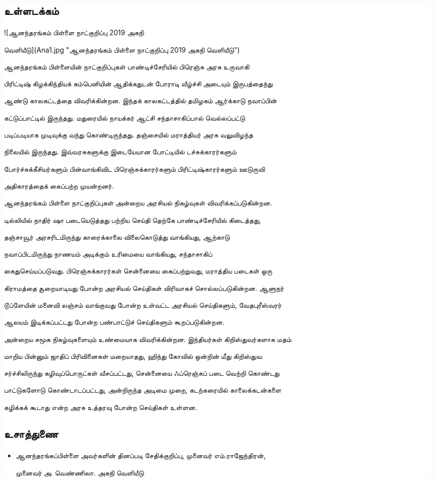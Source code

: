 
## உள்ளடக்கம்



![ஆனந்தரங்கம் பிள்ளை நாட்குறிப்பு 2019 அகநி

வெளியீடு](Ana1.jpg "ஆனந்தரங்கம் பிள்ளை நாட்குறிப்பு 2019 அகநி வெளியீடு")

ஆனந்தரங்கம் பிள்ளையின் நாட்குறிப்புகள் பாண்டிச்சேரியில் பிரெஞ்சு அரசு உருவாகி

பிரிட்டிஷ் கிழக்கிந்தியக் கம்பெனியின் ஆதிக்கதுடன் போராடி வீழ்ச்சி அடையும் இருபத்தைந்து

ஆண்டு காலகட்டத்தை விவரிக்கின்றன. இந்தக் காலகட்டத்தில் தமிழகம் ஆர்க்காடு நவாப்பின்

கட்டுப்பாட்டில் இருந்தது. மதுரையில் நாயக்கர் ஆட்சி சந்தாசாகிப்பால் வெல்லப்பட்டு

படிப்படியாக முடிவுக்கு வந்து கொண்டிருந்தது. தஞ்சையில் மராத்தியர் அரசு வலுவிழந்த

நிலையில் இருந்தது. இவ்வரசுகளுக்கு இடையேயான போட்டியில் டச்சுக்காரர்களும்

போர்ச்சுக்கீசியர்களும் பின்வாங்கிவிட பிரெஞ்சுக்காரர்களும் பிரிட்டிஷ்காரர்களும் ஊடுருவி

அதிகாரத்தைக் கைப்பற்ற முயன்றனர்.



ஆனந்தரங்கம் பிள்ளை நாட்குறிப்புகள் அன்றைய அரசியல் நிகழ்வுகள் விவரிக்கப்படுகின்றன.

டில்லியில் நாதிர் ஷா படையெடுத்தது பற்றிய செய்தி தெற்கே பாண்டிச்சேரியில் கிடைத்தது,

தஞ்சாவூர் அரசரிடமிருந்து காரைக்காலை விலைகொடுத்து வாங்கியது, ஆற்காடு

நவாப்பிடமிருந்து நாணயம் அடிக்கும் உரிமையை வாங்கியது, சந்தாசாகிப்

கைதுசெய்யப்படுவது. பிரெஞ்சுக்காரர்கள் சென்னையை கைப்பற்றுவது, மராத்திய படைகள் ஒரு

கிராமத்தை சூறையாடியது போன்ற அரசியல் செய்திகள் விரிவாகச் சொல்லப்படுகின்றன. ஆளுநர்

டூப்ளேயின் மனைவி லஞ்சம் வாங்குவது போன்ற உள்வட்ட அரசியல் செய்திகளும், வேதபுரீஸ்வரர்

ஆலயம் இடிக்கப்பட்டது போன்ற பண்பாட்டுச் செய்திகளும் கூறப்படுகின்றன.



அன்றைய சமூக நிகழ்வுகளையும் உண்மையாக விவரிக்கின்றன. இந்தியர்கள் கிறிஸ்துவர்களாக மதம்

மாறிய பின்னும் ஜாதிப் பிரிவினைகள் மறையாதது, ஹிந்து கோவில் ஒன்றின் மீது கிறிஸ்துவ

சர்ச்சிலிருந்து கழிவுப்பொருட்கள் வீசப்பட்டது, சென்னையை ஃப்ரெஞ்சுப் படை வெற்றி கொண்டது

பாட்டுகளோடு கொண்டாடப்பட்டது, அன்றிருந்த அடிமை முறை, கடற்கரையில் காலைக்கடன்களை

கழிக்கக் கூடாது என்ற அரசு உத்தரவு போன்ற செய்திகள் உள்ளன.



## உசாத்துணை



-   ஆனந்தரங்கப்பிள்ளை அவர்களின் தினப்படி சேதிக்குறிப்பு, முனைவர் எம்.ராஜேந்திரன்,

    முனைவர் அ. வெண்ணிலா. அகநி வெளியீடு
